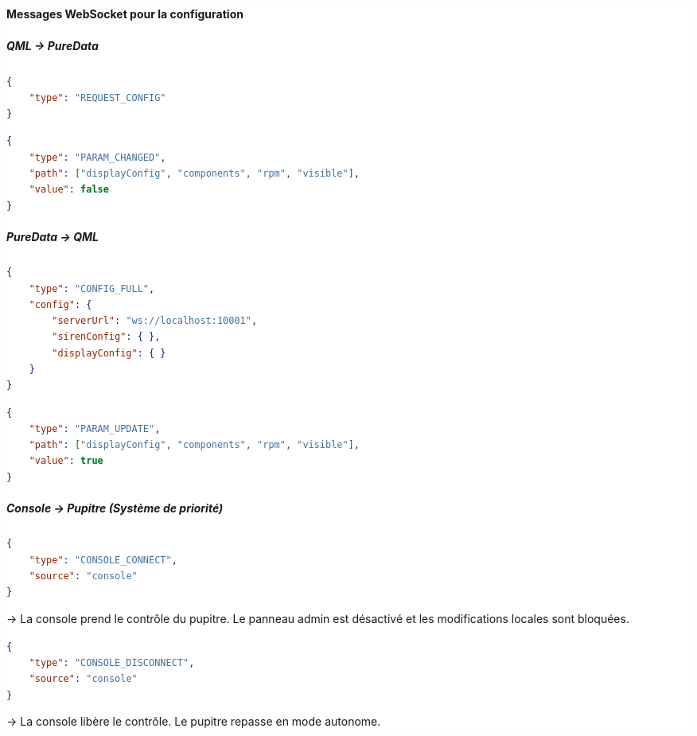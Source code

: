 #### Messages WebSocket pour la configuration

##### QML → PureData
```json
{
    "type": "REQUEST_CONFIG"
}
```

```json
{
    "type": "PARAM_CHANGED",
    "path": ["displayConfig", "components", "rpm", "visible"],
    "value": false
}
```

##### PureData → QML
```json
{
    "type": "CONFIG_FULL",
    "config": {
        "serverUrl": "ws://localhost:10001",
        "sirenConfig": { },
        "displayConfig": { }
    }
}
```

```json
{
    "type": "PARAM_UPDATE",
    "path": ["displayConfig", "components", "rpm", "visible"],
    "value": true
}
```

##### Console → Pupitre (Système de priorité)
```json
{
    "type": "CONSOLE_CONNECT",
    "source": "console"
}
```
→ La console prend le contrôle du pupitre. Le panneau admin est désactivé et les modifications locales sont bloquées.

```json
{
    "type": "CONSOLE_DISCONNECT",
    "source": "console"
}
```
→ La console libère le contrôle. Le pupitre repasse en mode autonome.
